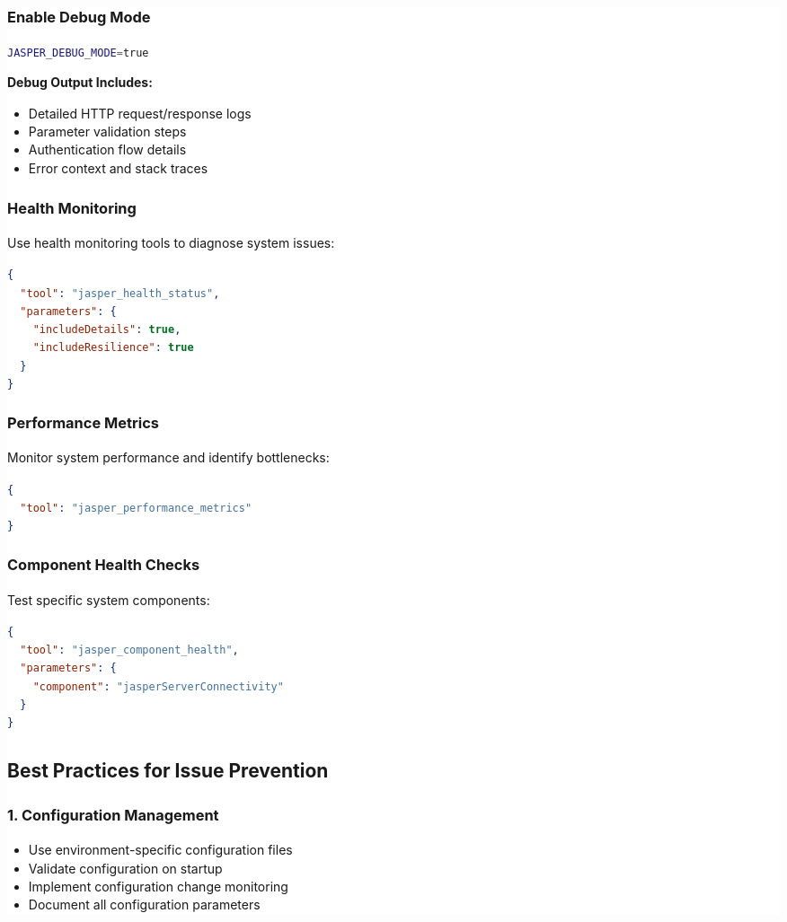 ### Enable Debug Mode
```bash
JASPER_DEBUG_MODE=true
```

**Debug Output Includes:**
- Detailed HTTP request/response logs
- Parameter validation steps
- Authentication flow details
- Error context and stack traces

### Health Monitoring
Use health monitoring tools to diagnose system issues:

```json
{
  "tool": "jasper_health_status",
  "parameters": {
    "includeDetails": true,
    "includeResilience": true
  }
}
```

### Performance Metrics
Monitor system performance and identify bottlenecks:

```json
{
  "tool": "jasper_performance_metrics"
}
```

### Component Health Checks
Test specific system components:

```json
{
  "tool": "jasper_component_health",
  "parameters": {
    "component": "jasperServerConnectivity"
  }
}
```

## Best Practices for Issue Prevention

### 1. Configuration Management
- Use environment-specific configuration files
- Validate configuration on startup
- Implement configuration change monitoring
- Document all configuration parameters
